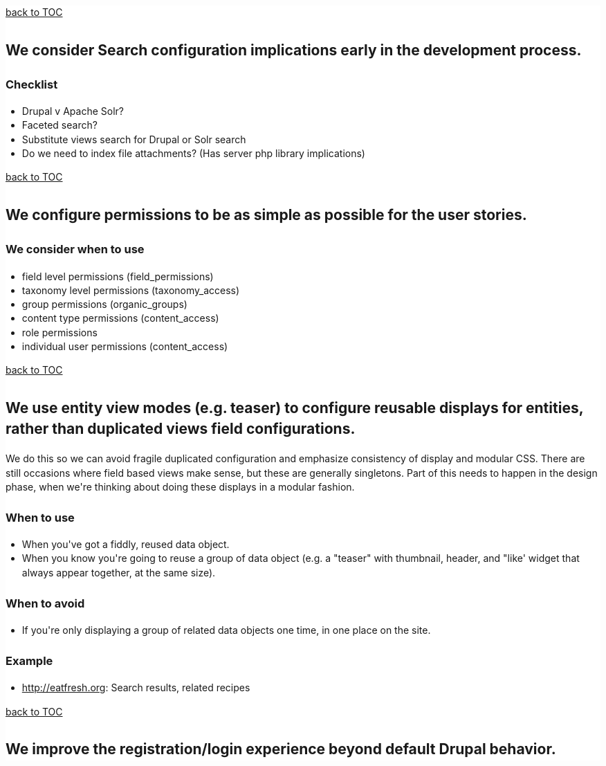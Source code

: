 [back to TOC](#toc)

## <a name="search"></a>We consider Search configuration implications early in the development process.

### Checklist
- Drupal v Apache Solr?
- Faceted search?
- Substitute views search for Drupal or Solr search
- Do we need to index file attachments? (Has server php library implications)

[back to TOC](#toc)

## <a name="perms"></a>We configure permissions to be as simple as possible for the user stories.

### We consider when to use
- field level permissions (field_permissions)
- taxonomy level permissions (taxonomy_access)
- group permissions (organic_groups)
- content type permissions (content_access)
- role permissions
- individual user permissions (content_access)

[back to TOC](#toc)

## <a name="entities"></a>We use entity view modes (e.g. teaser) to configure reusable displays for entities, rather than duplicated views field configurations.

We do this so we can avoid fragile duplicated configuration and emphasize consistency of display and modular CSS. There are still occasions where field based views make sense, but these are generally singletons. Part of this needs to happen in the design phase, when we're thinking about doing these displays in a modular fashion.

### When to use
- When you've got a fiddly, reused data object.
- When you know you're going to reuse a group of data object (e.g. a "teaser" with thumbnail, header, and "like' widget that always appear together, at the same size).

### When to avoid
- If you're only displaying a group of related data objects one time, in one place on the site.

### Example
- http://eatfresh.org: Search results, related recipes

[back to TOC](#toc)

## <a name="login-ux"></a>We improve the registration/login experience beyond default Drupal behavior.
